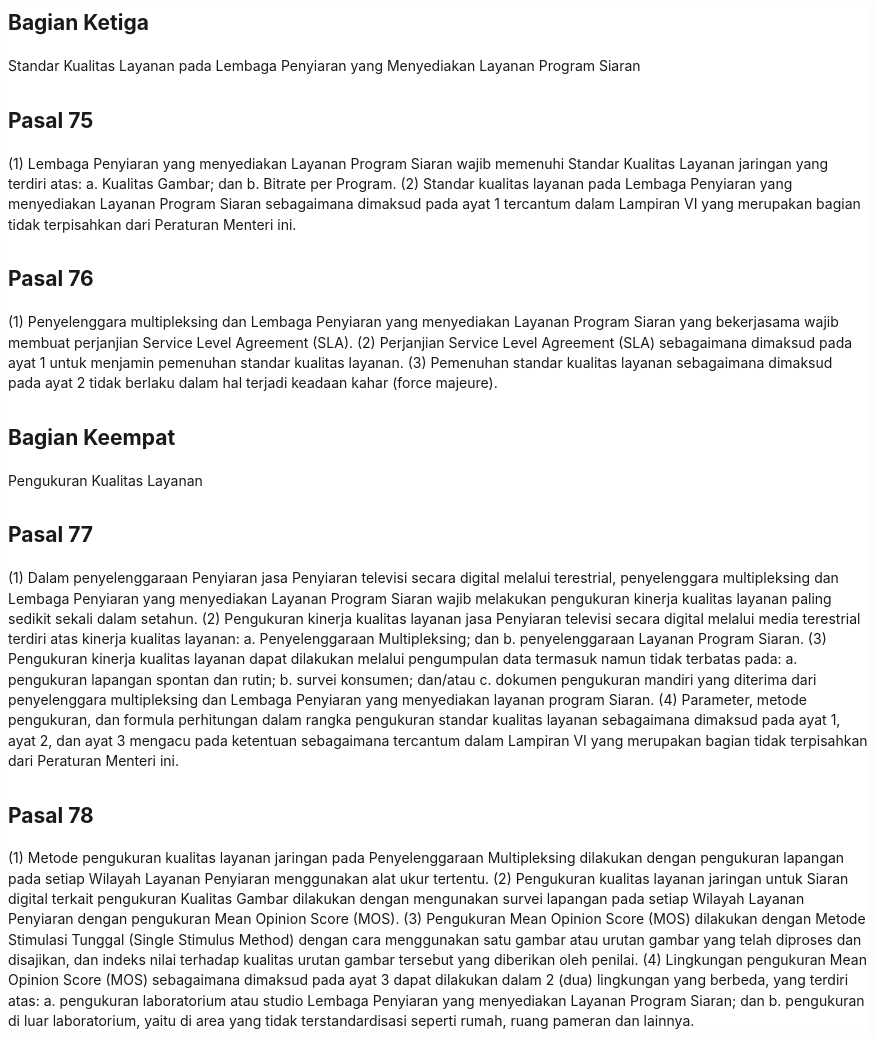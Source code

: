 ## Bagian Ketiga
Standar Kualitas Layanan pada Lembaga Penyiaran yang Menyediakan Layanan Program Siaran

## Pasal 75
(1) Lembaga Penyiaran yang menyediakan Layanan Program Siaran wajib memenuhi Standar Kualitas Layanan jaringan yang terdiri atas:
a. Kualitas Gambar; dan
b. Bitrate per Program.
(2) Standar kualitas layanan pada Lembaga Penyiaran yang menyediakan Layanan Program Siaran sebagaimana dimaksud pada ayat 1 tercantum dalam Lampiran VI yang merupakan bagian tidak terpisahkan dari Peraturan Menteri ini.

## Pasal 76
(1) Penyelenggara multipleksing dan Lembaga Penyiaran yang menyediakan Layanan Program Siaran yang bekerjasama wajib membuat perjanjian Service Level Agreement (SLA).
(2) Perjanjian Service Level Agreement (SLA) sebagaimana dimaksud pada ayat 1 untuk menjamin pemenuhan standar kualitas layanan.
(3) Pemenuhan standar kualitas layanan sebagaimana dimaksud pada ayat 2 tidak berlaku dalam hal terjadi keadaan kahar (force majeure).

## Bagian Keempat
Pengukuran Kualitas Layanan

## Pasal 77
(1) Dalam penyelenggaraan Penyiaran jasa Penyiaran televisi secara digital melalui terestrial, penyelenggara multipleksing dan Lembaga Penyiaran yang menyediakan Layanan Program Siaran wajib melakukan pengukuran kinerja kualitas layanan paling sedikit sekali dalam setahun.
(2) Pengukuran kinerja kualitas layanan jasa Penyiaran televisi secara digital melalui media terestrial terdiri atas kinerja kualitas layanan:
a. Penyelenggaraan Multipleksing; dan
b. penyelenggaraan Layanan Program Siaran.
(3) Pengukuran kinerja kualitas layanan dapat dilakukan melalui pengumpulan data termasuk namun tidak terbatas pada:
a. pengukuran lapangan spontan dan rutin;
b. survei konsumen; dan/atau
c. dokumen pengukuran mandiri yang diterima dari penyelenggara multipleksing dan Lembaga Penyiaran yang menyediakan layanan program Siaran.
(4) Parameter, metode pengukuran, dan formula perhitungan dalam rangka pengukuran standar kualitas layanan sebagaimana dimaksud pada ayat 1, ayat 2, dan ayat 3 mengacu pada ketentuan sebagaimana tercantum dalam Lampiran VI yang merupakan bagian tidak terpisahkan dari Peraturan Menteri ini.

## Pasal 78
(1) Metode pengukuran kualitas layanan jaringan pada Penyelenggaraan Multipleksing dilakukan dengan pengukuran lapangan pada setiap Wilayah Layanan Penyiaran menggunakan alat ukur tertentu.
(2) Pengukuran kualitas layanan jaringan untuk Siaran digital terkait pengukuran Kualitas Gambar dilakukan dengan mengunakan survei lapangan pada setiap Wilayah Layanan Penyiaran dengan pengukuran Mean Opinion Score (MOS).
(3) Pengukuran Mean Opinion Score (MOS) dilakukan dengan Metode Stimulasi Tunggal (Single Stimulus Method) dengan cara menggunakan satu gambar atau urutan gambar yang telah diproses dan disajikan, dan indeks nilai terhadap kualitas urutan gambar tersebut yang diberikan oleh penilai.
(4) Lingkungan pengukuran Mean Opinion Score (MOS) sebagaimana dimaksud pada ayat 3 dapat dilakukan dalam 2 (dua) lingkungan yang berbeda, yang terdiri atas:
a. pengukuran laboratorium atau studio Lembaga Penyiaran yang menyediakan Layanan Program Siaran; dan
b. pengukuran di luar laboratorium, yaitu di area yang tidak terstandardisasi seperti rumah, ruang pameran dan lainnya.
